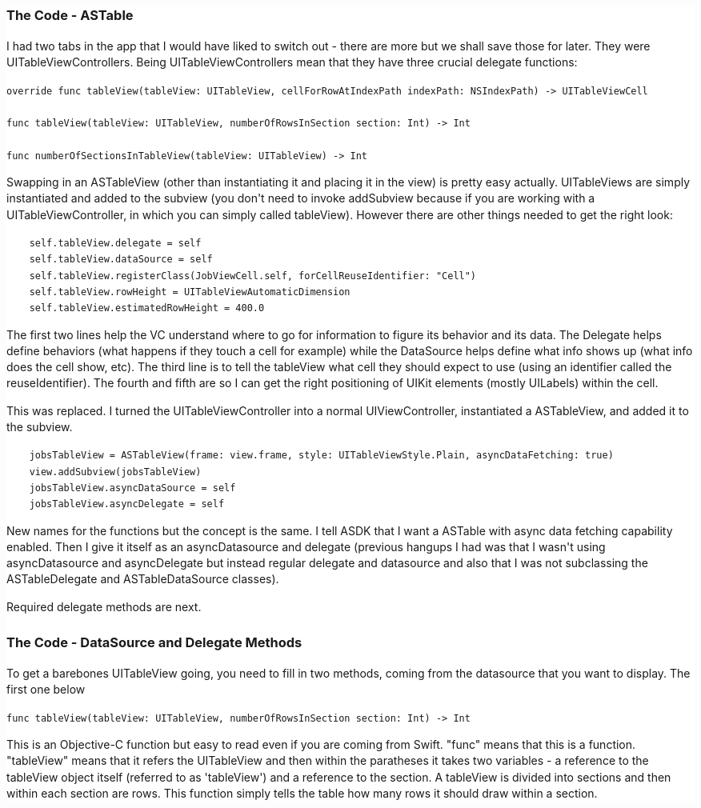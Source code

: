 ### The Code - ASTable

I had two tabs in the app that I would have liked to switch out - there are more but we shall save those for later. They were UITableViewControllers. Being UITableViewControllers mean that they have three crucial delegate functions: 

    override func tableView(tableView: UITableView, cellForRowAtIndexPath indexPath: NSIndexPath) -> UITableViewCell
    
    func tableView(tableView: UITableView, numberOfRowsInSection section: Int) -> Int
    
    func numberOfSectionsInTableView(tableView: UITableView) -> Int
    
Swapping in an ASTableView (other than instantiating it and placing it in the view) is pretty easy actually. UITableViews are simply instantiated and added to the subview (you don't need to invoke addSubview because if you are working with a UITableViewController, in which you can simply called tableView). However there are other things needed to get the right look: 

        self.tableView.delegate = self
        self.tableView.dataSource = self
        self.tableView.registerClass(JobViewCell.self, forCellReuseIdentifier: "Cell")
        self.tableView.rowHeight = UITableViewAutomaticDimension
        self.tableView.estimatedRowHeight = 400.0

The first two lines help the VC understand where to go for information to figure its behavior and its data. The Delegate helps define behaviors (what happens if they touch a cell for example) while the DataSource helps define what info shows up (what info does the cell show, etc). The third line is to tell the tableView what cell they should expect to use (using an identifier called the reuseIdentifier). The fourth and fifth are so I can get the right positioning of UIKit elements (mostly UILabels) within the cell. 

This was replaced. I turned the UITableViewController into a normal UIViewController, instantiated a ASTableView, and added it to the subview. 

        jobsTableView = ASTableView(frame: view.frame, style: UITableViewStyle.Plain, asyncDataFetching: true)
        view.addSubview(jobsTableView)
        jobsTableView.asyncDataSource = self
        jobsTableView.asyncDelegate = self
        
New names for the functions but the concept is the same. I tell ASDK that I want a ASTable with async data fetching capability enabled. Then I give it itself as an asyncDatasource and delegate (previous hangups I had was that I wasn't using asyncDatasource and asyncDelegate but instead regular delegate and datasource and also that I was not subclassing the ASTableDelegate and ASTableDataSource classes). 

Required delegate methods are next.

### The Code - DataSource and Delegate Methods

To get a barebones UITableView going, you need to fill in two methods, coming from the datasource that you want to display. The first one below

    func tableView(tableView: UITableView, numberOfRowsInSection section: Int) -> Int
  
This is an Objective-C function but easy to read even if you are coming from Swift. "func" means that this is a function. "tableView" means that it refers the UITableView and then within the paratheses it takes two variables - a reference to the tableView object itself (referred to as 'tableView') and a reference to the section. A tableView is divided into sections and then within each section are rows. This function simply tells the table how many rows it should draw within a section. 
